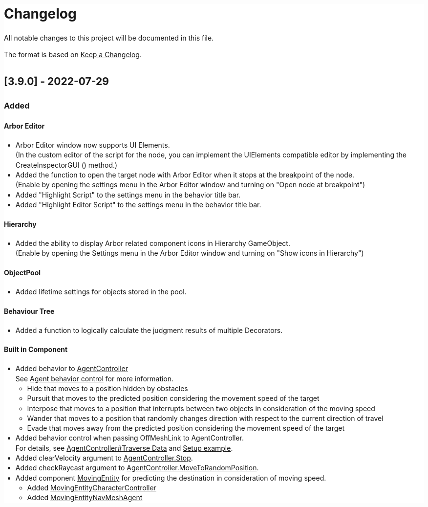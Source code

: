 # Changelog

All notable changes to this project will be documented in this file.

The format is based on [Keep a Changelog](http://keepachangelog.com/).

## [3.9.0] - 2022-07-29

### Added

#### Arbor Editor

- Arbor Editor window now supports UI Elements.  
  (In the custom editor of the script for the node, you can implement the UIElements compatible editor by implementing the CreateInspectorGUI () method.)
- Added the function to open the target node with Arbor Editor when it stops at the breakpoint of the node.  
  (Enable by opening the settings menu in the Arbor Editor window and turning on "Open node at breakpoint")
- Added "Highlight Script" to the settings menu in the behavior title bar.
- Added "Highlight Editor Script" to the settings menu in the behavior title bar.

#### Hierarchy

- Added the ability to display Arbor related component icons in Hierarchy GameObject.  
  (Enable by opening the Settings menu in the Arbor Editor window and turning on "Show icons in Hierarchy")

#### ObjectPool

- Added lifetime settings for objects stored in the pool.

#### Behaviour Tree

- Added a function to logically calculate the judgment results of multiple Decorators.

#### Built in Component

- Added behavior to [AgentController](https://arbor-docs.caitsithware.com/en/3.9.0/manual/builtin/agentcontroller.html)  
  See [Agent behavior control](https://arbor-docs.caitsithware.com/en/3.9.0/manual/builtin/agentcontroller/behaviours.html) for more information.
  - Hide that moves to a position hidden by obstacles
  - Pursuit that moves to the predicted position considering the movement speed of the target
  - Interpose that moves to a position that interrupts between two objects in consideration of the moving speed
  - Wander that moves to a position that randomly changes direction with respect to the current direction of travel
  - Evade that moves away from the predicted position considering the movement speed of the target
- Added behavior control when passing OffMeshLink to AgentController.  
  For details, see [AgentController#Traverse Data](https://arbor-docs.caitsithware.com/en/3.9.0/manual/builtin/agentcontroller.html#TraverseData) and [Setup example](https://arbor-docs.caitsithware.com/en/3.9.0/manual/builtin/agentcontroller/example.html).
- Added clearVelocity argument to [AgentController.Stop](https://arbor-docs.caitsithware.com/en/3.9.0/scriptreference/Arbor/Types/AgentController/M-Stop.html).
- Added checkRaycast argument to [AgentController.MoveToRandomPosition](https://arbor-docs.caitsithware.com/en/3.9.0/scriptreference/Arbor/Types/AgentController/M-MoveToRandomPosition.html).
- Added component [MovingEntity](https://arbor-docs.caitsithware.com/en/3.9.0/manual/builtin/movingentity.html) for predicting the destination in consideration of moving speed.
  - Added [MovingEntityCharacterController](https://arbor-docs.caitsithware.com/en/3.9.0/manual/builtin/movingentity/movingentitycharactercontroller.html)
  - Added [MovingEntityNavMeshAgent](https://arbor-docs.caitsithware.com/en/3.9.0/manual/builtin/movingentity/movingentitynavmeshagent.html)